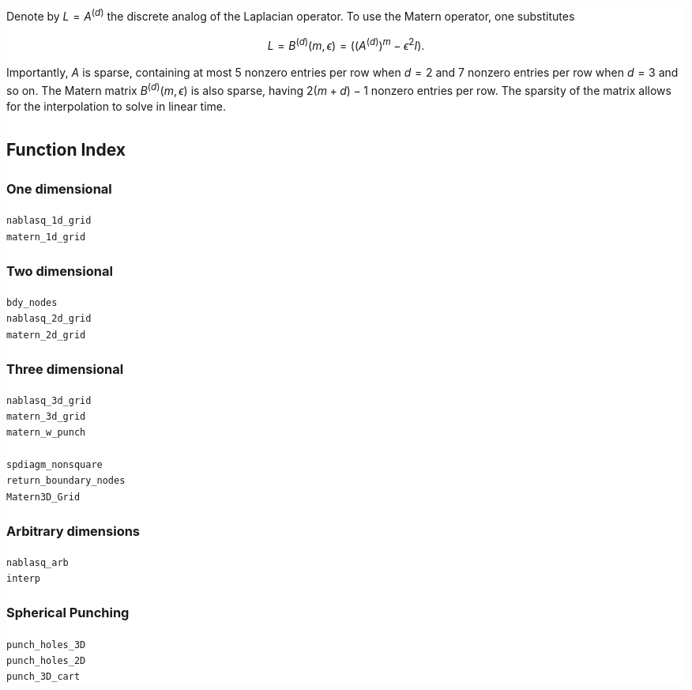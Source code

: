 Denote by $L = A^{(d)}$ the discrete analog of the Laplacian operator. To use
the Matern operator, one substitutes 

```math 
L = B^{(d)}(m, ϵ) = ((A^{(d)})^m - ϵ^2 I).
```

Importantly, $A$ is sparse, containing at most 5 nonzero entries
per row when $d = 2$ and $7$ nonzero entries per row when $d = 3$ and so on. The
Matern matrix $B^{(d)}(m, \epsilon)$ is also sparse, having $2(m+d)-1$ nonzero
entries per row. The sparsity of the matrix allows for the interpolation to
solve in linear time.


## Function Index

### One dimensional

```@docs
nablasq_1d_grid
matern_1d_grid
```

### Two dimensional

```@docs
bdy_nodes
nablasq_2d_grid
matern_2d_grid
```

### Three dimensional

```@docs
nablasq_3d_grid
matern_3d_grid
matern_w_punch

spdiagm_nonsquare
return_boundary_nodes
Matern3D_Grid
```

### Arbitrary dimensions

```@docs
nablasq_arb 
interp
```

### Spherical Punching

```@docs
punch_holes_3D
punch_holes_2D
punch_3D_cart

```

